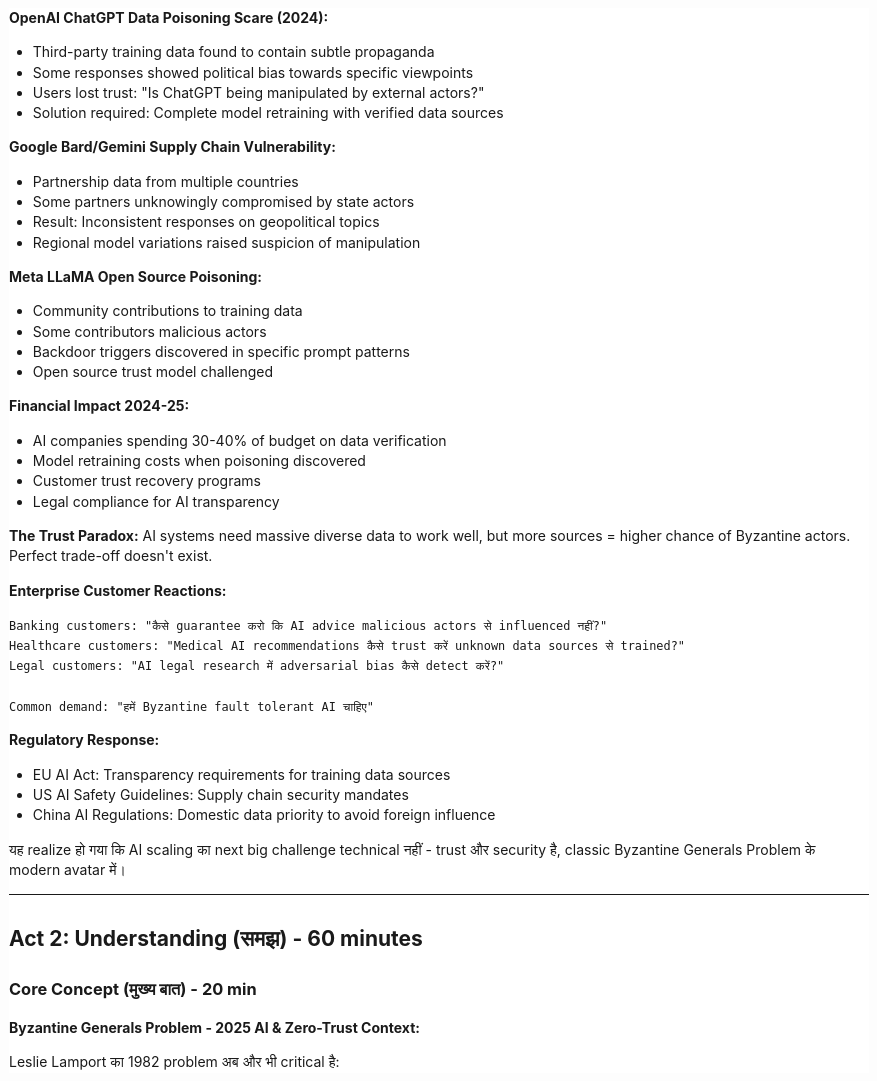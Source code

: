 **OpenAI ChatGPT Data Poisoning Scare (2024):**
- Third-party training data found to contain subtle propaganda
- Some responses showed political bias towards specific viewpoints  
- Users lost trust: "Is ChatGPT being manipulated by external actors?"
- Solution required: Complete model retraining with verified data sources

**Google Bard/Gemini Supply Chain Vulnerability:**
- Partnership data from multiple countries
- Some partners unknowingly compromised by state actors
- Result: Inconsistent responses on geopolitical topics
- Regional model variations raised suspicion of manipulation

**Meta LLaMA Open Source Poisoning:**
- Community contributions to training data
- Some contributors malicious actors
- Backdoor triggers discovered in specific prompt patterns
- Open source trust model challenged

**Financial Impact 2024-25:**
- AI companies spending 30-40% of budget on data verification
- Model retraining costs when poisoning discovered  
- Customer trust recovery programs
- Legal compliance for AI transparency

**The Trust Paradox:**
AI systems need massive diverse data to work well, but more sources = higher chance of Byzantine actors. Perfect trade-off doesn't exist.

**Enterprise Customer Reactions:**
```
Banking customers: "कैसे guarantee करो कि AI advice malicious actors से influenced नहीं?"
Healthcare customers: "Medical AI recommendations कैसे trust करें unknown data sources से trained?"
Legal customers: "AI legal research में adversarial bias कैसे detect करें?"

Common demand: "हमें Byzantine fault tolerant AI चाहिए"
```

**Regulatory Response:**
- EU AI Act: Transparency requirements for training data sources
- US AI Safety Guidelines: Supply chain security mandates
- China AI Regulations: Domestic data priority to avoid foreign influence

यह realize हो गया कि AI scaling का next big challenge technical नहीं - trust और security है, classic Byzantine Generals Problem के modern avatar में।

---

## Act 2: Understanding (समझ) - 60 minutes

### Core Concept (मुख्य बात) - 20 min

**Byzantine Generals Problem - 2025 AI & Zero-Trust Context:**

Leslie Lamport का 1982 problem अब और भी critical है:
